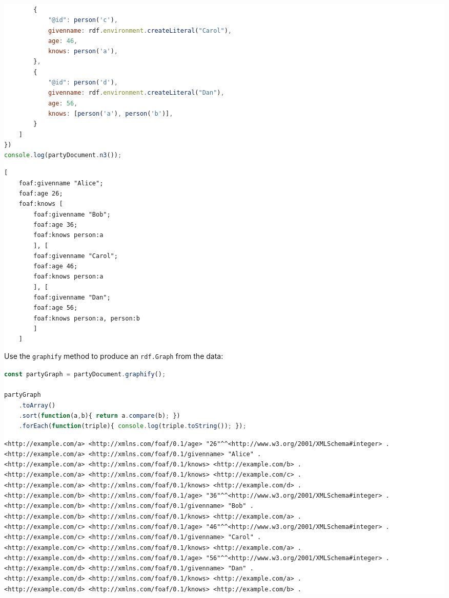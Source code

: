 ```javascript
		{
			"@id": person('c'),
			givenname: rdf.environment.createLiteral("Carol"),
			age: 46,
			knows: person('a'),
		},
		{
			"@id": person('d'),
			givenname: rdf.environment.createLiteral("Dan"),
			age: 56,
			knows: [person('a'), person('b')],
		}
	]
})
console.log(partyDocument.n3());
```

    [
    	foaf:givenname "Alice";
    	foaf:age 26;
    	foaf:knows [
    		foaf:givenname "Bob";
    		foaf:age 36;
    		foaf:knows person:a
    		], [
    		foaf:givenname "Carol";
    		foaf:age 46;
    		foaf:knows person:a
    		], [
    		foaf:givenname "Dan";
    		foaf:age 56;
    		foaf:knows person:a, person:b
    		]
    	]

Use the `graphify` method to produce an `rdf.Graph` from the data:

```javascript
const partyGraph = partyDocument.graphify();

partyGraph
	.toArray()
	.sort(function(a,b){ return a.compare(b); })
	.forEach(function(triple){ console.log(triple.toString()); });
```

    <http://example.com/a> <http://xmlns.com/foaf/0.1/age> "26"^^<http://www.w3.org/2001/XMLSchema#integer> .
    <http://example.com/a> <http://xmlns.com/foaf/0.1/givenname> "Alice" .
    <http://example.com/a> <http://xmlns.com/foaf/0.1/knows> <http://example.com/b> .
    <http://example.com/a> <http://xmlns.com/foaf/0.1/knows> <http://example.com/c> .
    <http://example.com/a> <http://xmlns.com/foaf/0.1/knows> <http://example.com/d> .
    <http://example.com/b> <http://xmlns.com/foaf/0.1/age> "36"^^<http://www.w3.org/2001/XMLSchema#integer> .
    <http://example.com/b> <http://xmlns.com/foaf/0.1/givenname> "Bob" .
    <http://example.com/b> <http://xmlns.com/foaf/0.1/knows> <http://example.com/a> .
    <http://example.com/c> <http://xmlns.com/foaf/0.1/age> "46"^^<http://www.w3.org/2001/XMLSchema#integer> .
    <http://example.com/c> <http://xmlns.com/foaf/0.1/givenname> "Carol" .
    <http://example.com/c> <http://xmlns.com/foaf/0.1/knows> <http://example.com/a> .
    <http://example.com/d> <http://xmlns.com/foaf/0.1/age> "56"^^<http://www.w3.org/2001/XMLSchema#integer> .
    <http://example.com/d> <http://xmlns.com/foaf/0.1/givenname> "Dan" .
    <http://example.com/d> <http://xmlns.com/foaf/0.1/knows> <http://example.com/a> .
    <http://example.com/d> <http://xmlns.com/foaf/0.1/knows> <http://example.com/b> .
